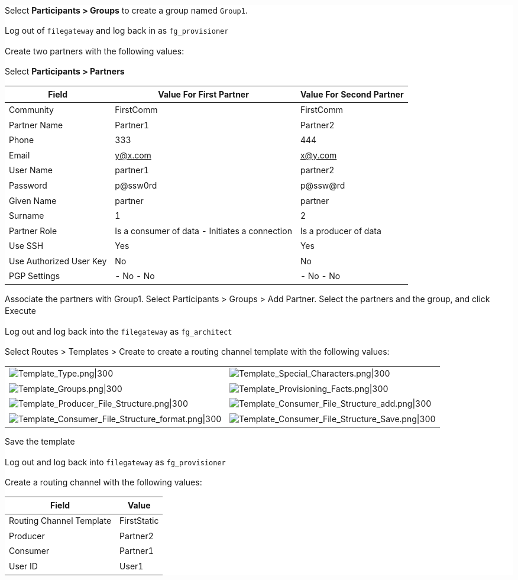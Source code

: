 Select **Participants > Groups** to create a group named `Group1`.

Log out of `filegateway` and log back in as `fg_provisioner`

Create two partners with the following values:

Select **Participants > Partners** 

|Field| Value For First Partner| Value For Second Partner|
|-----|------|-----|
|Community|FirstComm|FirstComm|
|Partner Name|Partner1|Partner2|
|Phone|333|444|
|Email|y@x.com|x@y.com|
|User Name|partner1|partner2|
|Password|p@ssw0rd|p@ssw@rd|
|Given Name|partner|partner|
|Surname|1|2|
|Partner Role| Is a consumer of data - Initiates a connection|Is a producer of data|
|Use SSH|Yes|Yes|
|Use Authorized User Key|No|No|
|PGP Settings|- No - No|- No - No|

Associate the partners with Group1. Select Participants > Groups > Add Partner. Select the partners and the group, and click Execute

Log out and log back into the `filegateway` as `fg_architect`

Select Routes > Templates > Create to create a routing channel template with the following values:


| | |
|:---|:---|
|![Template_Type.png\|300](https://zenhub.ibm.com/images/58adc1fd5a3922f84995d86b/260bc4f3-f735-48bf-8f93-af875861e416)|![Template_Special_Characters.png\|300](https://zenhub.ibm.com/images/58adc1fd5a3922f84995d86b/f513633a-f09d-4e37-a59a-9688e128a84f)|
|![Template_Groups.png\|300](https://zenhub.ibm.com/images/58adc1fd5a3922f84995d86b/0b40b765-bf0b-4ce7-851f-4014416bbe0d)|![Template_Provisioning_Facts.png\|300](https://zenhub.ibm.com/images/58adc1fd5a3922f84995d86b/18c24d5d-ea91-4ac4-ba97-061bbd8f13e9)|
|![Template_Producer_File_Structure.png\|300](https://zenhub.ibm.com/images/58adc1fd5a3922f84995d86b/66378f70-9226-4789-80fb-73ec8de62c5f)|![Template_Consumer_File_Structure_add.png\|300](https://zenhub.ibm.com/images/58adc1fd5a3922f84995d86b/49d355aa-03a2-456a-9cde-260602bc8c77)|
|![Template_Consumer_File_Structure_format.png\|300](https://zenhub.ibm.com/images/58adc1fd5a3922f84995d86b/5acfa848-027d-4ec7-95a3-c01cd38cf2bf)|![Template_Consumer_File_Structure_Save.png\|300](https://zenhub.ibm.com/images/58adc1fd5a3922f84995d86b/e41e146b-8f13-4266-a692-01ac0768d467)|


Save the template

Log out and log back into `filegateway` as `fg_provisioner`

Create a routing channel with the following values:

|Field|Value|
|-----|-----|
|Routing Channel Template|FirstStatic|
|Producer|Partner2|
|Consumer|Partner1|
|User ID|User1|
